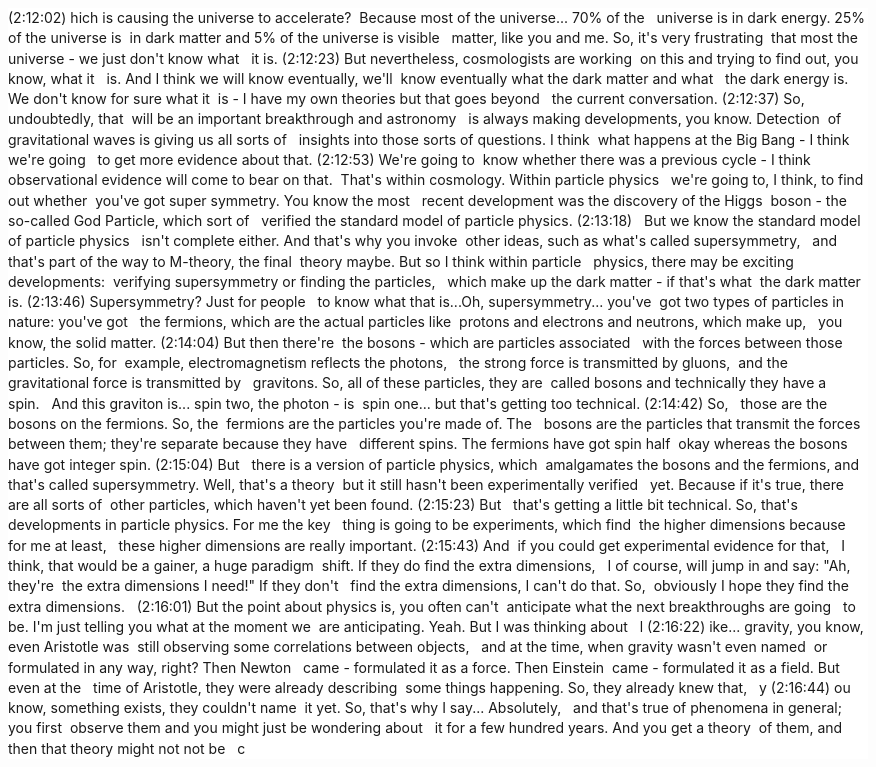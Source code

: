 (2:12:02) hich is causing the universe to accelerate?  Because most of the universe... 70% of the   universe is in dark energy. 25% of the universe is  in dark matter and 5% of the universe is visible   matter, like you and me. So, it's very frustrating  that most the universe - we just don't know what   it is.
(2:12:23) But nevertheless, cosmologists are working  on this and trying to find out, you know, what it   is. And I think we will know eventually, we'll  know eventually what the dark matter and what   the dark energy is. We don't know for sure what it  is - I have my own theories but that goes beyond   the current conversation.
(2:12:37) So, undoubtedly, that  will be an important breakthrough and astronomy   is always making developments, you know. Detection  of gravitational waves is giving us all sorts of   insights into those sorts of questions. I think  what happens at the Big Bang - I think we're going   to get more evidence about that.
(2:12:53) We're going to  know whether there was a previous cycle - I think   observational evidence will come to bear on that.  That's within cosmology. Within particle physics   we're going to, I think, to find out whether  you've got super symmetry. You know the most   recent development was the discovery of the Higgs  boson - the so-called God Particle, which sort of   verified the standard model of particle physics.
(2:13:18)   But we know the standard model of particle physics   isn't complete either. And that's why you invoke  other ideas, such as what's called supersymmetry,   and that's part of the way to M-theory, the final  theory maybe. But so I think within particle   physics, there may be exciting developments:  verifying supersymmetry or finding the particles,   which make up the dark matter - if that's what  the dark matter is.
(2:13:46) Supersymmetry? Just for people   to know what that is...Oh, supersymmetry... you've  got two types of particles in nature: you've got   the fermions, which are the actual particles like  protons and electrons and neutrons, which make up,   you know, the solid matter.
(2:14:04) But then there're  the bosons - which are particles associated   with the forces between those particles. So, for  example, electromagnetism reflects the photons,   the strong force is transmitted by gluons,  and the gravitational force is transmitted by   gravitons. So, all of these particles, they are  called bosons and technically they have a spin.   And this graviton is... spin two, the photon - is  spin one... but that's getting too technical.
(2:14:42) So,   those are the bosons on the fermions. So, the  fermions are the particles you're made of. The   bosons are the particles that transmit the forces  between them; they're separate because they have   different spins. The fermions have got spin half  okay whereas the bosons have got integer spin.
(2:15:04) But   there is a version of particle physics, which  amalgamates the bosons and the fermions, and   that's called supersymmetry. Well, that's a theory  but it still hasn't been experimentally verified   yet. Because if it's true, there are all sorts of  other particles, which haven't yet been found.
(2:15:23) But   that's getting a little bit technical. So, that's  developments in particle physics. For me the key   thing is going to be experiments, which find  the higher dimensions because for me at least,   these higher dimensions are really important.
(2:15:43) And  if you could get experimental evidence for that,   I think, that would be a gainer, a huge paradigm  shift. If they do find the extra dimensions,   I of course, will jump in and say: "Ah, they're  the extra dimensions I need!" If they don't   find the extra dimensions, I can't do that. So,  obviously I hope they find the extra dimensions.  
(2:16:01) But the point about physics is, you often can't  anticipate what the next breakthroughs are going   to be. I'm just telling you what at the moment we  are anticipating. Yeah. But I was thinking about   l
(2:16:22) ike... gravity, you know, even Aristotle was  still observing some correlations between objects,   and at the time, when gravity wasn't even named  or formulated in any way, right? Then Newton   came - formulated it as a force. Then Einstein  came - formulated it as a field. But even at the   time of Aristotle, they were already describing  some things happening. So, they already knew that,   y
(2:16:44) ou know, something exists, they couldn't name  it yet. So, that's why I say... Absolutely,   and that's true of phenomena in general; you first  observe them and you might just be wondering about   it for a few hundred years. And you get a theory  of them, and then that theory might not not be   c
